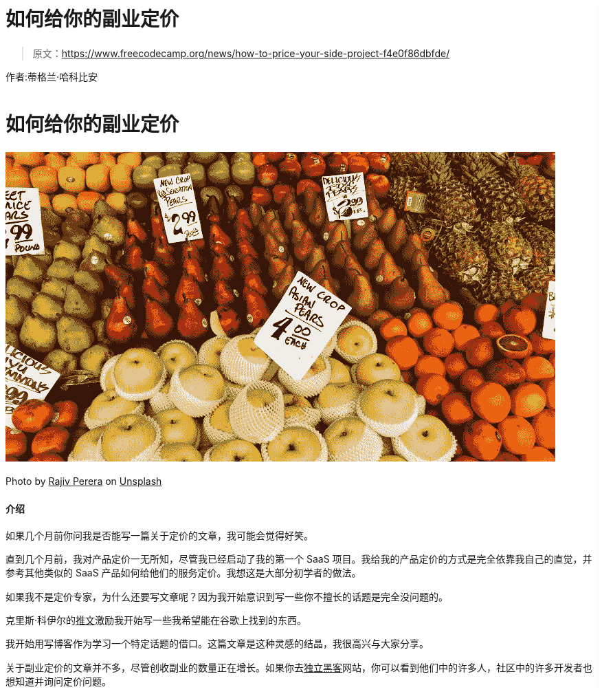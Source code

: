 # 如何给你的副业定价

> 原文：<https://www.freecodecamp.org/news/how-to-price-your-side-project-f4e0f86dbfde/>

作者:蒂格兰·哈科比安

# 如何给你的副业定价

![1*GvFlbBgvsCc4ofc3Wg2uPQ](img/a759ff21c2670e0d07e86ef4769b4774.png)

Photo by [Rajiv Perera](https://unsplash.com/photos/I4oipIl83BA?utm_source=unsplash&utm_medium=referral&utm_content=creditCopyText) on [Unsplash](https://unsplash.com/search/photos/price?utm_source=unsplash&utm_medium=referral&utm_content=creditCopyText)

#### 介绍

如果几个月前你问我是否能写一篇关于定价的文章，我可能会觉得好笑。

直到几个月前，我对产品定价一无所知，尽管我已经启动了我的第一个 SaaS 项目。我给我的产品定价的方式是完全依靠我自己的直觉，并参考其他类似的 SaaS 产品如何给他们的服务定价。我想这是大部分初学者的做法。

如果我不是定价专家，为什么还要写文章呢？因为我开始意识到写一些你不擅长的话题是完全没问题的。

克里斯·科伊尔的[推文](https://twitter.com/chriscoyier/status/925081793576837120?lang=en)激励我开始写一些我希望能在谷歌上找到的东西。

我开始用写博客作为学习一个特定话题的借口。这篇文章是这种灵感的结晶，我很高兴与大家分享。

关于副业定价的文章并不多，尽管创收副业的数量正在增长。如果你去[独立黑客](http://www.indiehackers.com/)网站，你可以看到他们中的许多人，社区中的许多开发者也想知道并询问定价问题。
